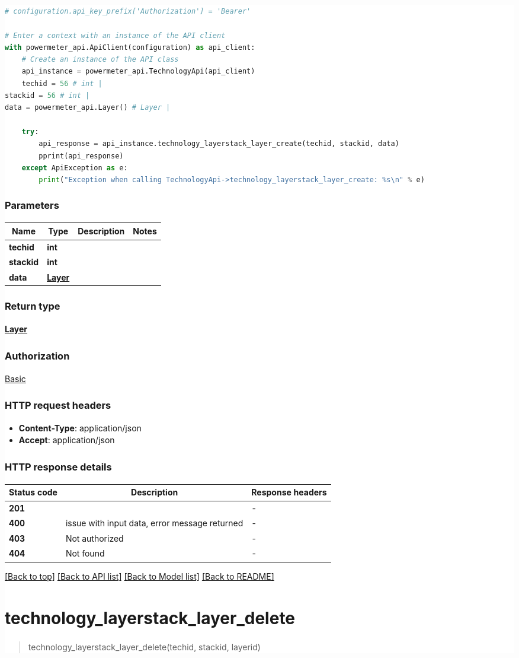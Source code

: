 ```python
# configuration.api_key_prefix['Authorization'] = 'Bearer'

# Enter a context with an instance of the API client
with powermeter_api.ApiClient(configuration) as api_client:
    # Create an instance of the API class
    api_instance = powermeter_api.TechnologyApi(api_client)
    techid = 56 # int | 
stackid = 56 # int | 
data = powermeter_api.Layer() # Layer | 

    try:
        api_response = api_instance.technology_layerstack_layer_create(techid, stackid, data)
        pprint(api_response)
    except ApiException as e:
        print("Exception when calling TechnologyApi->technology_layerstack_layer_create: %s\n" % e)
```

### Parameters

Name | Type | Description  | Notes
------------- | ------------- | ------------- | -------------
 **techid** | **int**|  | 
 **stackid** | **int**|  | 
 **data** | [**Layer**](Layer.md)|  | 

### Return type

[**Layer**](Layer.md)

### Authorization

[Basic](../README.md#Basic)

### HTTP request headers

 - **Content-Type**: application/json
 - **Accept**: application/json

### HTTP response details
| Status code | Description | Response headers |
|-------------|-------------|------------------|
**201** |  |  -  |
**400** | issue with input data, error message returned |  -  |
**403** | Not authorized |  -  |
**404** | Not found |  -  |

[[Back to top]](#) [[Back to API list]](../README.md#documentation-for-api-endpoints) [[Back to Model list]](../README.md#documentation-for-models) [[Back to README]](../README.md)

# **technology_layerstack_layer_delete**
> technology_layerstack_layer_delete(techid, stackid, layerid)
